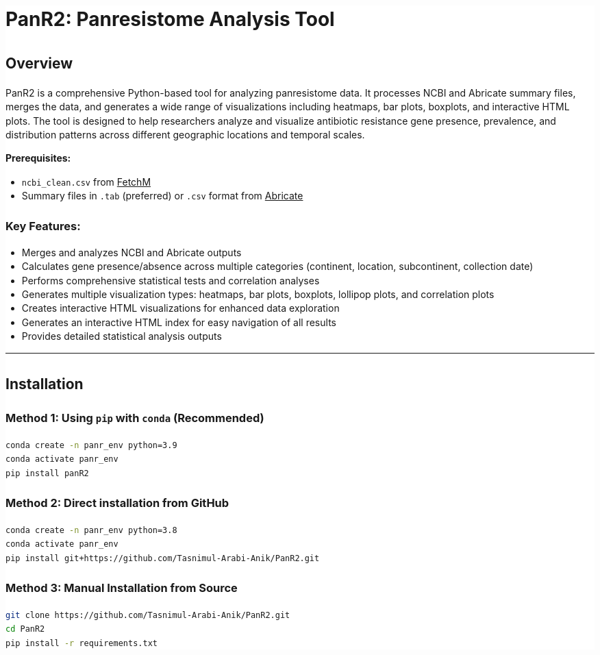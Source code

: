 # PanR2: Panresistome Analysis Tool

## Overview
PanR2 is a comprehensive Python-based tool for analyzing panresistome data. It processes NCBI and Abricate summary files, merges the data, and generates a wide range of visualizations including heatmaps, bar plots, boxplots, and interactive HTML plots. The tool is designed to help researchers analyze and visualize antibiotic resistance gene presence, prevalence, and distribution patterns across different geographic locations and temporal scales.

**Prerequisites:**
- `ncbi_clean.csv` from [FetchM](https://github.com/Tasnimul-Arabi-Anik/FetchM)
- Summary files in `.tab` (preferred) or `.csv` format from [Abricate](https://github.com/tseemann/abricate)

### Key Features:
- Merges and analyzes NCBI and Abricate outputs
- Calculates gene presence/absence across multiple categories (continent, location, subcontinent, collection date)
- Performs comprehensive statistical tests and correlation analyses
- Generates multiple visualization types: heatmaps, bar plots, boxplots, lollipop plots, and correlation plots
- Creates interactive HTML visualizations for enhanced data exploration
- Generates an interactive HTML index for easy navigation of all results
- Provides detailed statistical analysis outputs

---

## Installation

### Method 1: Using `pip` with `conda` (Recommended)
```bash
conda create -n panr_env python=3.9
conda activate panr_env
pip install panR2
```

### Method 2: Direct installation from GitHub
```bash
conda create -n panr_env python=3.8
conda activate panr_env
pip install git+https://github.com/Tasnimul-Arabi-Anik/PanR2.git
```

### Method 3: Manual Installation from Source
```bash
git clone https://github.com/Tasnimul-Arabi-Anik/PanR2.git
cd PanR2
pip install -r requirements.txt
```
